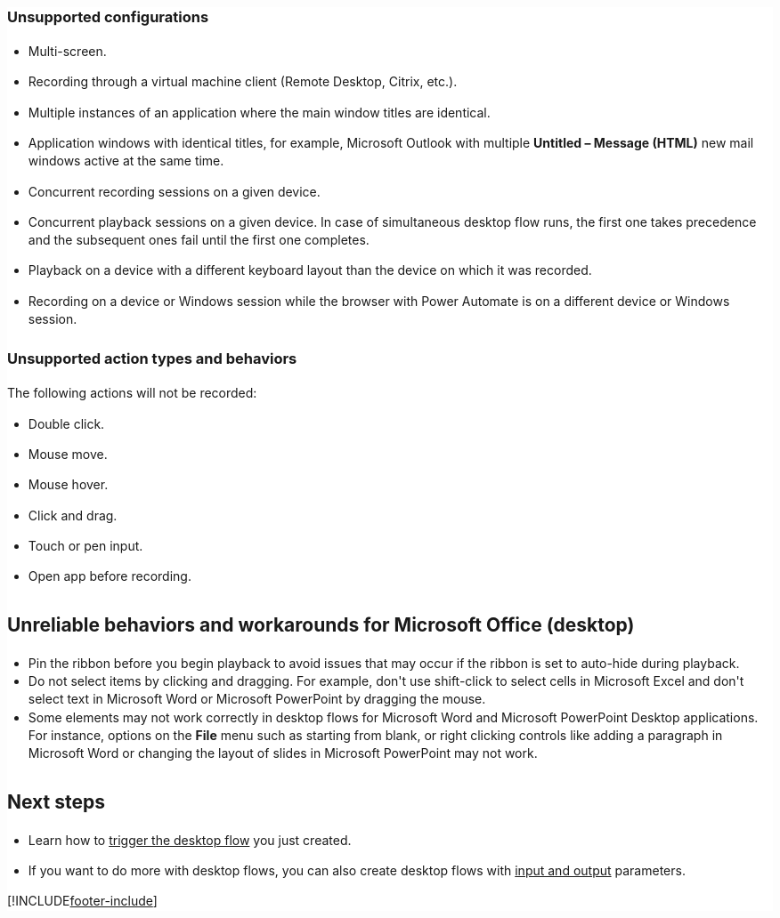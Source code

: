 ### Unsupported configurations

- Multi-screen.

- Recording through a virtual machine client (Remote Desktop, Citrix, etc.).

- Multiple instances of an application where the main window titles are identical.

- Application windows with identical titles, for example, Microsoft Outlook with multiple **Untitled – Message (HTML)** new mail windows active at the same time.

- Concurrent recording sessions on a given device.

- Concurrent playback sessions on a given device. In case of simultaneous desktop flow runs, the first one takes precedence and the subsequent ones fail until the first one completes.

- Playback on a device with a different keyboard layout than the device on which it was recorded.

- Recording on a device or Windows session while the browser with Power Automate is on a different device or Windows session.

### Unsupported action types and behaviors

The following actions will not be recorded:

- Double click.

- Mouse move.

- Mouse hover.

- Click and drag.

- Touch or pen input.

- Open app before recording.


## Unreliable behaviors and workarounds for Microsoft Office (desktop)

- Pin the ribbon before you begin playback to avoid issues that may occur if the ribbon is set to auto-hide during playback.
- Do not select items by clicking and dragging. For example, don't use shift-click to select cells in Microsoft Excel and don't select text in Microsoft Word or Microsoft PowerPoint by dragging the mouse.
- Some elements may not work correctly in desktop flows for Microsoft Word and Microsoft PowerPoint Desktop applications. For instance, options on the **File** menu such as starting from blank, or right clicking controls like adding a paragraph in Microsoft Word or changing the layout of slides in Microsoft PowerPoint may not work.

## Next steps

- Learn how to [trigger the desktop flow](run-desktop-flow.md) you just created.

- If you want to do more with desktop flows, you can also create desktop flows with [input and output](inputs-outputs-web.md) parameters.


[!INCLUDE[footer-include](../includes/footer-banner.md)]
